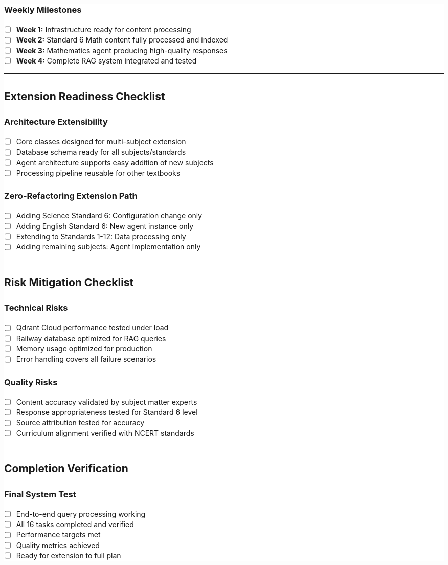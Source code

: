 ### Weekly Milestones
- [ ] **Week 1:** Infrastructure ready for content processing
- [ ] **Week 2:** Standard 6 Math content fully processed and indexed
- [ ] **Week 3:** Mathematics agent producing high-quality responses
- [ ] **Week 4:** Complete RAG system integrated and tested

---

## Extension Readiness Checklist

### Architecture Extensibility
- [ ] Core classes designed for multi-subject extension
- [ ] Database schema ready for all subjects/standards
- [ ] Agent architecture supports easy addition of new subjects
- [ ] Processing pipeline reusable for other textbooks

### Zero-Refactoring Extension Path
- [ ] Adding Science Standard 6: Configuration change only
- [ ] Adding English Standard 6: New agent instance only
- [ ] Extending to Standards 1-12: Data processing only
- [ ] Adding remaining subjects: Agent implementation only

---

## Risk Mitigation Checklist

### Technical Risks
- [ ] Qdrant Cloud performance tested under load
- [ ] Railway database optimized for RAG queries
- [ ] Memory usage optimized for production
- [ ] Error handling covers all failure scenarios

### Quality Risks  
- [ ] Content accuracy validated by subject matter experts
- [ ] Response appropriateness tested for Standard 6 level
- [ ] Source attribution tested for accuracy
- [ ] Curriculum alignment verified with NCERT standards

---

## Completion Verification

### Final System Test
- [ ] End-to-end query processing working
- [ ] All 16 tasks completed and verified
- [ ] Performance targets met
- [ ] Quality metrics achieved
- [ ] Ready for extension to full plan
